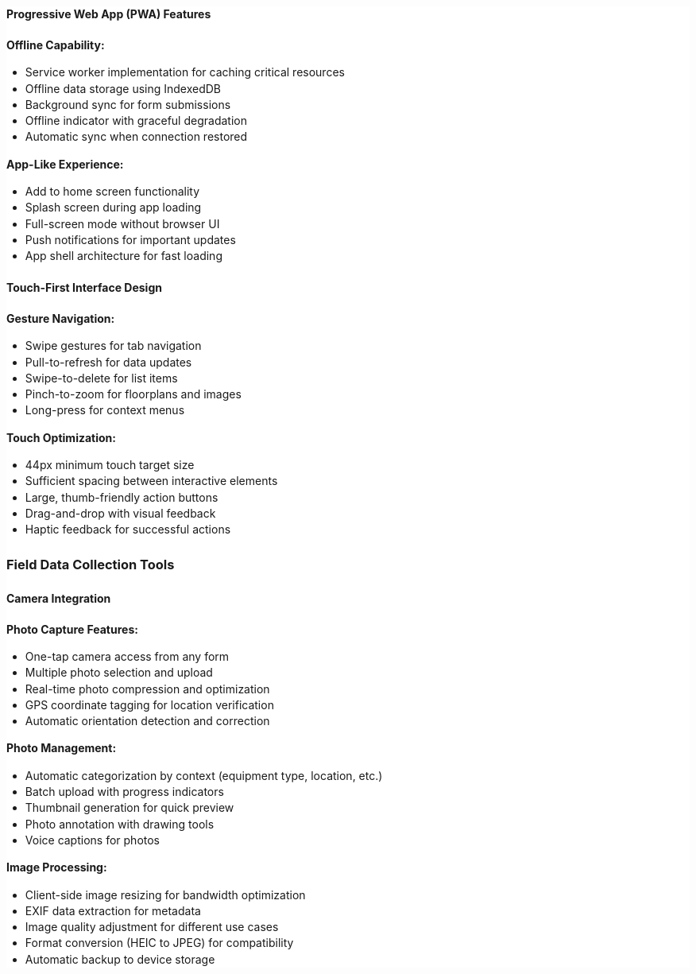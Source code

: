 #### Progressive Web App (PWA) Features

**Offline Capability:**
- Service worker implementation for caching critical resources
- Offline data storage using IndexedDB
- Background sync for form submissions
- Offline indicator with graceful degradation
- Automatic sync when connection restored

**App-Like Experience:**
- Add to home screen functionality
- Splash screen during app loading
- Full-screen mode without browser UI
- Push notifications for important updates
- App shell architecture for fast loading

#### Touch-First Interface Design

**Gesture Navigation:**
- Swipe gestures for tab navigation
- Pull-to-refresh for data updates
- Swipe-to-delete for list items
- Pinch-to-zoom for floorplans and images
- Long-press for context menus

**Touch Optimization:**
- 44px minimum touch target size
- Sufficient spacing between interactive elements
- Large, thumb-friendly action buttons
- Drag-and-drop with visual feedback
- Haptic feedback for successful actions

### Field Data Collection Tools

#### Camera Integration

**Photo Capture Features:**
- One-tap camera access from any form
- Multiple photo selection and upload
- Real-time photo compression and optimization
- GPS coordinate tagging for location verification
- Automatic orientation detection and correction

**Photo Management:**
- Automatic categorization by context (equipment type, location, etc.)
- Batch upload with progress indicators
- Thumbnail generation for quick preview
- Photo annotation with drawing tools
- Voice captions for photos

**Image Processing:**
- Client-side image resizing for bandwidth optimization
- EXIF data extraction for metadata
- Image quality adjustment for different use cases
- Format conversion (HEIC to JPEG) for compatibility
- Automatic backup to device storage
